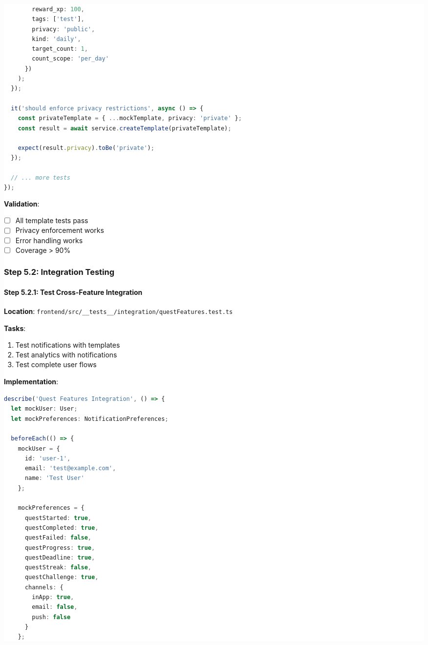 ```typescript
        reward_xp: 100,
        tags: ['test'],
        privacy: 'public',
        kind: 'daily',
        target_count: 1,
        count_scope: 'per_day'
      })
    );
  });

  it('should enforce privacy restrictions', async () => {
    const privateTemplate = { ...mockTemplate, privacy: 'private' };
    const result = await service.createTemplate(privateTemplate);
    
    expect(result.privacy).toBe('private');
  });

  // ... more tests
});
```

**Validation**:
- [ ] All template tests pass
- [ ] Privacy enforcement works
- [ ] Error handling works
- [ ] Coverage > 90%

### Step 5.2: Integration Testing

#### Step 5.2.1: Test Cross-Feature Integration
**Location**: `frontend/src/__tests__/integration/questFeatures.test.ts`

**Tasks**:
1. Test notifications with templates
2. Test analytics with notifications
3. Test complete user flows

**Implementation**:
```typescript
describe('Quest Features Integration', () => {
  let mockUser: User;
  let mockPreferences: NotificationPreferences;

  beforeEach(() => {
    mockUser = {
      id: 'user-1',
      email: 'test@example.com',
      name: 'Test User'
    };
    
    mockPreferences = {
      questStarted: true,
      questCompleted: true,
      questFailed: false,
      questProgress: true,
      questDeadline: true,
      questStreak: false,
      questChallenge: true,
      channels: {
        inApp: true,
        email: false,
        push: false
      }
    };
```